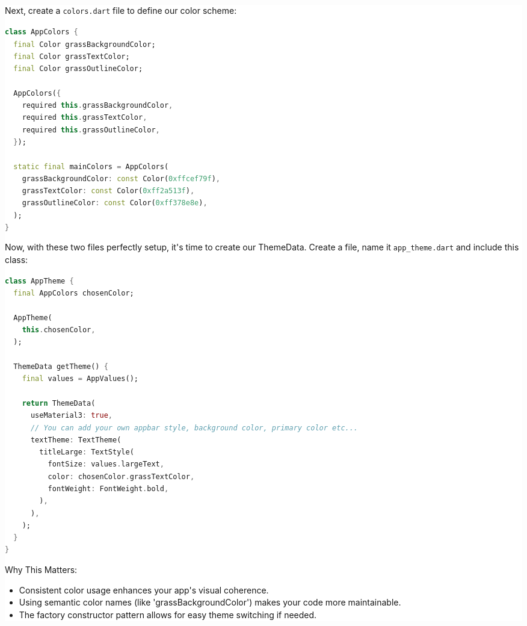 Next, create a `colors.dart` file to define our color scheme:
```dart
class AppColors {
  final Color grassBackgroundColor;
  final Color grassTextColor;
  final Color grassOutlineColor;

  AppColors({
    required this.grassBackgroundColor,
    required this.grassTextColor,
    required this.grassOutlineColor,
  });

  static final mainColors = AppColors(
    grassBackgroundColor: const Color(0xffcef79f),
    grassTextColor: const Color(0xff2a513f),
    grassOutlineColor: const Color(0xff378e8e),
  );
}
```

Now, with these two files perfectly setup, it's time to create our ThemeData. Create a file, name it `app_theme.dart` and include this class:
```dart
class AppTheme {
  final AppColors chosenColor;

  AppTheme(
    this.chosenColor,
  );

  ThemeData getTheme() {
    final values = AppValues();

    return ThemeData(
      useMaterial3: true,
      // You can add your own appbar style, background color, primary color etc...
      textTheme: TextTheme(
        titleLarge: TextStyle(
          fontSize: values.largeText,
          color: chosenColor.grassTextColor,
          fontWeight: FontWeight.bold,
        ),
      ),
    );
  }
}
```

Why This Matters:

- Consistent color usage enhances your app's visual coherence.
- Using semantic color names (like 'grassBackgroundColor') makes your code more maintainable.
- The factory constructor pattern allows for easy theme switching if needed.

